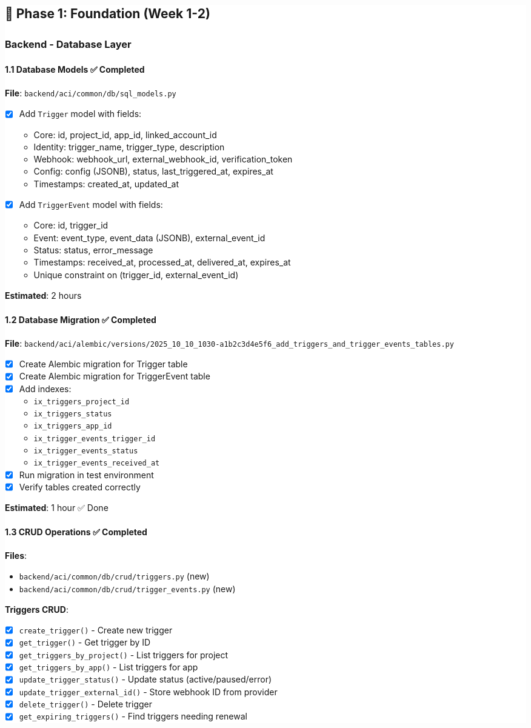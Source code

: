 ## 📅 Phase 1: Foundation (Week 1-2)

### Backend - Database Layer

#### 1.1 Database Models ✅ Completed
**File**: `backend/aci/common/db/sql_models.py`

- [x] Add `Trigger` model with fields:
  - Core: id, project_id, app_id, linked_account_id
  - Identity: trigger_name, trigger_type, description
  - Webhook: webhook_url, external_webhook_id, verification_token
  - Config: config (JSONB), status, last_triggered_at, expires_at
  - Timestamps: created_at, updated_at

- [x] Add `TriggerEvent` model with fields:
  - Core: id, trigger_id
  - Event: event_type, event_data (JSONB), external_event_id
  - Status: status, error_message
  - Timestamps: received_at, processed_at, delivered_at, expires_at
  - Unique constraint on (trigger_id, external_event_id)

**Estimated**: 2 hours

#### 1.2 Database Migration ✅ Completed
**File**: `backend/aci/alembic/versions/2025_10_10_1030-a1b2c3d4e5f6_add_triggers_and_trigger_events_tables.py`

- [x] Create Alembic migration for Trigger table
- [x] Create Alembic migration for TriggerEvent table
- [x] Add indexes:
  - `ix_triggers_project_id`
  - `ix_triggers_status`
  - `ix_triggers_app_id`
  - `ix_trigger_events_trigger_id`
  - `ix_trigger_events_status`
  - `ix_trigger_events_received_at`
- [x] Run migration in test environment
- [x] Verify tables created correctly

**Estimated**: 1 hour ✅ Done

#### 1.3 CRUD Operations ✅ Completed
**Files**:
- `backend/aci/common/db/crud/triggers.py` (new)
- `backend/aci/common/db/crud/trigger_events.py` (new)

**Triggers CRUD**:
- [x] `create_trigger()` - Create new trigger
- [x] `get_trigger()` - Get trigger by ID
- [x] `get_triggers_by_project()` - List triggers for project
- [x] `get_triggers_by_app()` - List triggers for app
- [x] `update_trigger_status()` - Update status (active/paused/error)
- [x] `update_trigger_external_id()` - Store webhook ID from provider
- [x] `delete_trigger()` - Delete trigger
- [x] `get_expiring_triggers()` - Find triggers needing renewal
